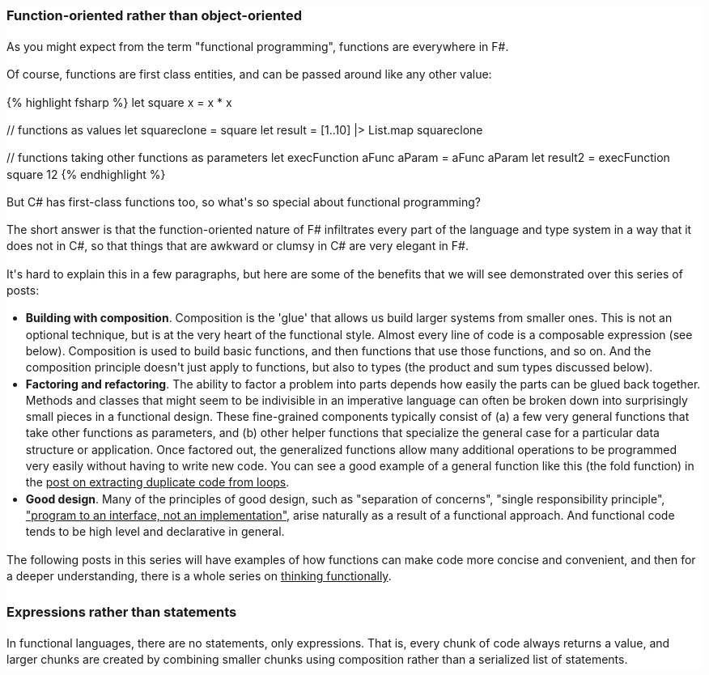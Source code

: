 ### Function-oriented rather than object-oriented

As you might expect from the term "functional programming", functions are everywhere in F#.

Of course, functions are first class entities, and can be passed around like any other value:

{% highlight fsharp %}
let square x = x * x

// functions as values
let squareclone = square
let result = [1..10] |> List.map squareclone

// functions taking other functions as parameters
let execFunction aFunc aParam = aFunc aParam
let result2 = execFunction square 12
{% endhighlight  %}

But C# has first-class functions too, so what's so special about functional programming?

The short answer is that the function-oriented nature of F# infiltrates every part of the language and type system in a way that it does not in C#, so that things 
that are awkward or clumsy in C# are very elegant in F#.

It's hard to explain this in a few paragraphs, but here are some of the benefits that we will see demonstrated over this series of posts:

* **Building with composition**. Composition is the 'glue' that allows us build larger systems from smaller ones. This is not an optional technique, but is at the very heart of the functional style. Almost every line of code is a composable expression (see below). Composition is used to build basic functions, and then functions that use those functions, and so on. And the composition principle doesn't just apply to functions, but also to types (the product and sum types discussed below). 
* **Factoring and refactoring**. The ability to factor a problem into parts depends how easily the parts can be glued back together. Methods and classes that might seem to be indivisible in an imperative language can often be broken down into surprisingly small pieces in a functional design. These fine-grained components typically consist of (a) a few very general functions that take other functions as parameters, and (b) other helper functions that specialize the general case for a particular data structure or application.
  Once factored out, the generalized functions allow many additional operations to be programmed very easily without having to write new code. You can see a good example of a general function like this (the fold function) in the [post on extracting duplicate code from loops](/posts/conciseness-extracting-boilerplate/).
* **Good design**. Many of the principles of good design, such as "separation of concerns", "single responsibility principle", ["program to an interface, not an implementation"](/posts/convenience-functions-as-interfaces/), arise naturally as a result of a functional approach. And functional code tends to be high level and declarative in general.

The following posts in this series will have examples of how functions can make code more 
concise and convenient, and then for a deeper understanding, there is a whole series on [thinking functionally](/series/thinking-functionally.html). 

### Expressions rather than statements 

In functional languages, there are no statements, only expressions. That is, every chunk of code always returns a value, 
and larger chunks are created by combining smaller chunks using composition rather than a serialized list of statements.
